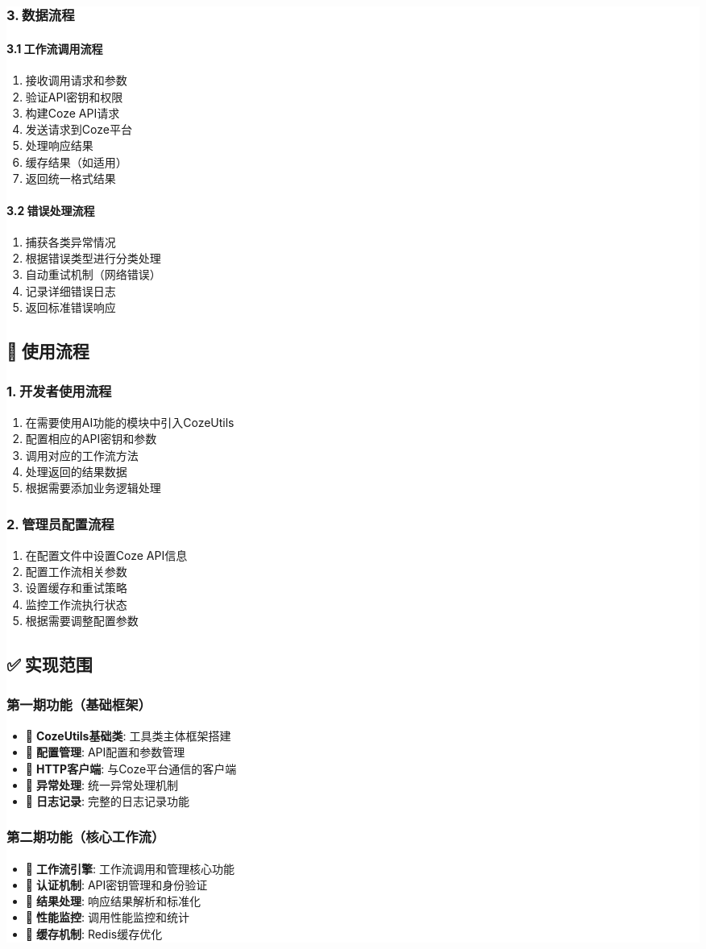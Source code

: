 ### 3. 数据流程

#### 3.1 工作流调用流程
1. 接收调用请求和参数
2. 验证API密钥和权限
3. 构建Coze API请求
4. 发送请求到Coze平台
5. 处理响应结果
6. 缓存结果（如适用）
7. 返回统一格式结果

#### 3.2 错误处理流程
1. 捕获各类异常情况
2. 根据错误类型进行分类处理
3. 自动重试机制（网络错误）
4. 记录详细错误日志
5. 返回标准错误响应

## 📱 使用流程

### 1. 开发者使用流程
1. 在需要使用AI功能的模块中引入CozeUtils
2. 配置相应的API密钥和参数
3. 调用对应的工作流方法
4. 处理返回的结果数据
5. 根据需要添加业务逻辑处理

### 2. 管理员配置流程
1. 在配置文件中设置Coze API信息
2. 配置工作流相关参数
3. 设置缓存和重试策略
4. 监控工作流执行状态
5. 根据需要调整配置参数

## ✅ 实现范围

### 第一期功能（基础框架）
- 🔲 **CozeUtils基础类**: 工具类主体框架搭建
- 🔲 **配置管理**: API配置和参数管理
- 🔲 **HTTP客户端**: 与Coze平台通信的客户端
- 🔲 **异常处理**: 统一异常处理机制
- 🔲 **日志记录**: 完整的日志记录功能

### 第二期功能（核心工作流）
- 🔲 **工作流引擎**: 工作流调用和管理核心功能
- 🔲 **认证机制**: API密钥管理和身份验证
- 🔲 **结果处理**: 响应结果解析和标准化
- 🔲 **性能监控**: 调用性能监控和统计
- 🔲 **缓存机制**: Redis缓存优化
